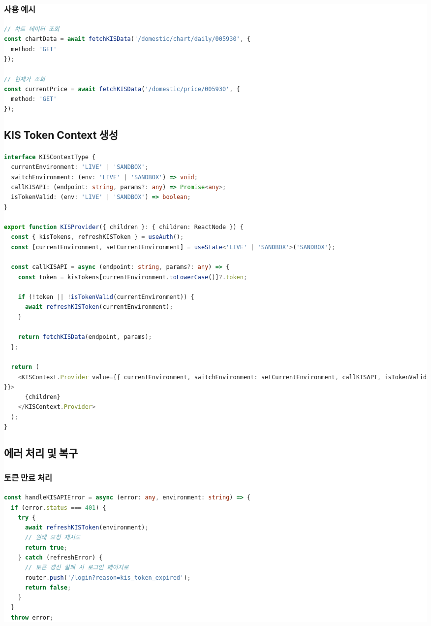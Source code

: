 ### 사용 예시
```typescript
// 차트 데이터 조회
const chartData = await fetchKISData('/domestic/chart/daily/005930', {
  method: 'GET'
});

// 현재가 조회  
const currentPrice = await fetchKISData('/domestic/price/005930', {
  method: 'GET'
});
```

## KIS Token Context 생성

```typescript
interface KISContextType {
  currentEnvironment: 'LIVE' | 'SANDBOX';
  switchEnvironment: (env: 'LIVE' | 'SANDBOX') => void;
  callKISAPI: (endpoint: string, params?: any) => Promise<any>;
  isTokenValid: (env: 'LIVE' | 'SANDBOX') => boolean;
}

export function KISProvider({ children }: { children: ReactNode }) {
  const { kisTokens, refreshKISToken } = useAuth();
  const [currentEnvironment, setCurrentEnvironment] = useState<'LIVE' | 'SANDBOX'>('SANDBOX');
  
  const callKISAPI = async (endpoint: string, params?: any) => {
    const token = kisTokens[currentEnvironment.toLowerCase()]?.token;
    
    if (!token || !isTokenValid(currentEnvironment)) {
      await refreshKISToken(currentEnvironment);
    }
    
    return fetchKISData(endpoint, params);
  };
  
  return (
    <KISContext.Provider value={{ currentEnvironment, switchEnvironment: setCurrentEnvironment, callKISAPI, isTokenValid }}>
      {children}
    </KISContext.Provider>
  );
}
```

## 에러 처리 및 복구

### 토큰 만료 처리
```typescript
const handleKISAPIError = async (error: any, environment: string) => {
  if (error.status === 401) {
    try {
      await refreshKISToken(environment);
      // 원래 요청 재시도
      return true;
    } catch (refreshError) {
      // 토큰 갱신 실패 시 로그인 페이지로
      router.push('/login?reason=kis_token_expired');
      return false;
    }
  }
  throw error;
```